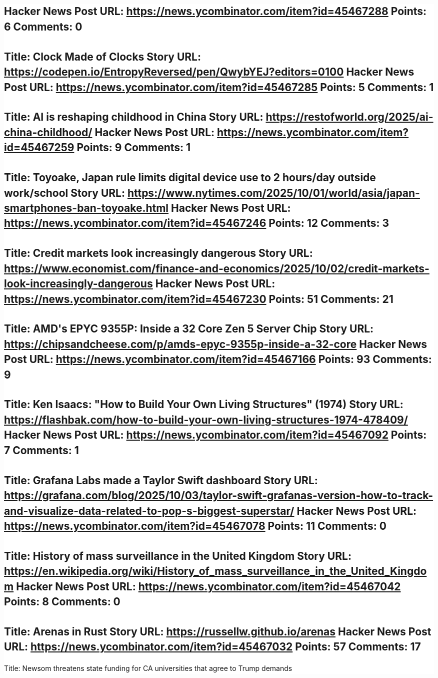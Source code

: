 Hacker News Post URL: https://news.ycombinator.com/item?id=45467288
Points: 6
Comments: 0
----------------------------------------
Title: Clock Made of Clocks
Story URL: https://codepen.io/EntropyReversed/pen/QwybYEJ?editors=0100
Hacker News Post URL: https://news.ycombinator.com/item?id=45467285
Points: 5
Comments: 1
----------------------------------------
Title: AI is reshaping childhood in China
Story URL: https://restofworld.org/2025/ai-china-childhood/
Hacker News Post URL: https://news.ycombinator.com/item?id=45467259
Points: 9
Comments: 1
----------------------------------------
Title: Toyoake, Japan rule limits digital device use to 2 hours/day outside work/school
Story URL: https://www.nytimes.com/2025/10/01/world/asia/japan-smartphones-ban-toyoake.html
Hacker News Post URL: https://news.ycombinator.com/item?id=45467246
Points: 12
Comments: 3
----------------------------------------
Title: Credit markets look increasingly dangerous
Story URL: https://www.economist.com/finance-and-economics/2025/10/02/credit-markets-look-increasingly-dangerous
Hacker News Post URL: https://news.ycombinator.com/item?id=45467230
Points: 51
Comments: 21
----------------------------------------
Title: AMD's EPYC 9355P: Inside a 32 Core Zen 5 Server Chip
Story URL: https://chipsandcheese.com/p/amds-epyc-9355p-inside-a-32-core
Hacker News Post URL: https://news.ycombinator.com/item?id=45467166
Points: 93
Comments: 9
----------------------------------------
Title: Ken Isaacs: "How to Build Your Own Living Structures" (1974)
Story URL: https://flashbak.com/how-to-build-your-own-living-structures-1974-478409/
Hacker News Post URL: https://news.ycombinator.com/item?id=45467092
Points: 7
Comments: 1
----------------------------------------
Title: Grafana Labs made a Taylor Swift dashboard
Story URL: https://grafana.com/blog/2025/10/03/taylor-swift-grafanas-version-how-to-track-and-visualize-data-related-to-pop-s-biggest-superstar/
Hacker News Post URL: https://news.ycombinator.com/item?id=45467078
Points: 11
Comments: 0
----------------------------------------
Title: History of mass surveillance in the United Kingdom
Story URL: https://en.wikipedia.org/wiki/History_of_mass_surveillance_in_the_United_Kingdom
Hacker News Post URL: https://news.ycombinator.com/item?id=45467042
Points: 8
Comments: 0
----------------------------------------
Title: Arenas in Rust
Story URL: https://russellw.github.io/arenas
Hacker News Post URL: https://news.ycombinator.com/item?id=45467032
Points: 57
Comments: 17
----------------------------------------
Title: Newsom threatens state funding for CA universities that agree to Trump demands